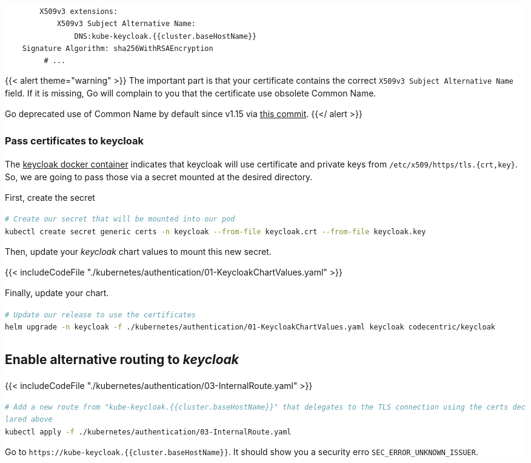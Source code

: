 ```
        X509v3 extensions:
            X509v3 Subject Alternative Name:
                DNS:kube-keycloak.{{cluster.baseHostName}}
    Signature Algorithm: sha256WithRSAEncryption
         # ...
```

{{< alert theme="warning" >}}
The important part is that your certificate contains the correct `X509v3 Subject Alternative Name` field. If it is missing, Go will complain to you that the certificate use obsolete Common Name.

Go deprecated use of Common Name by default since v1.15 via [this commit](https://github.com/golang/go/commit/d65e1b2e41deb810565c94555d791e7384618da0).
{{</ alert >}}


### Pass certificates to keycloak

The [keycloak docker container](https://hub.docker.com/r/jboss/keycloak/) indicates that keycloak will use certificate and private keys from `/etc/x509/https/tls.{crt,key}`. So, we are going to pass those via a secret mounted at the desired directory.

First, create the secret

```sh
# Create our secret that will be mounted into our pod
kubectl create secret generic certs -n keycloak --from-file keycloak.crt --from-file keycloak.key
```

Then, update your *keycloak* chart values to mount this new secret.

{{< includeCodeFile "./kubernetes/authentication/01-KeycloakChartValues.yaml" >}}

Finally, update your chart.

```sh
# Update our release to use the certificates
helm upgrade -n keycloak -f ./kubernetes/authentication/01-KeycloakChartValues.yaml keycloak codecentric/keycloak
```

## Enable alternative routing to *keycloak*

{{< includeCodeFile "./kubernetes/authentication/03-InternalRoute.yaml" >}}

```sh
# Add a new route from "kube-keycloak.{{cluster.baseHostName}}" that delegates to the TLS connection using the certs declared above
kubectl apply -f ./kubernetes/authentication/03-InternalRoute.yaml
```

Go to `https://kube-keycloak.{{cluster.baseHostName}}`. It should show you a security erro `SEC_ERROR_UNKNOWN_ISSUER`.
